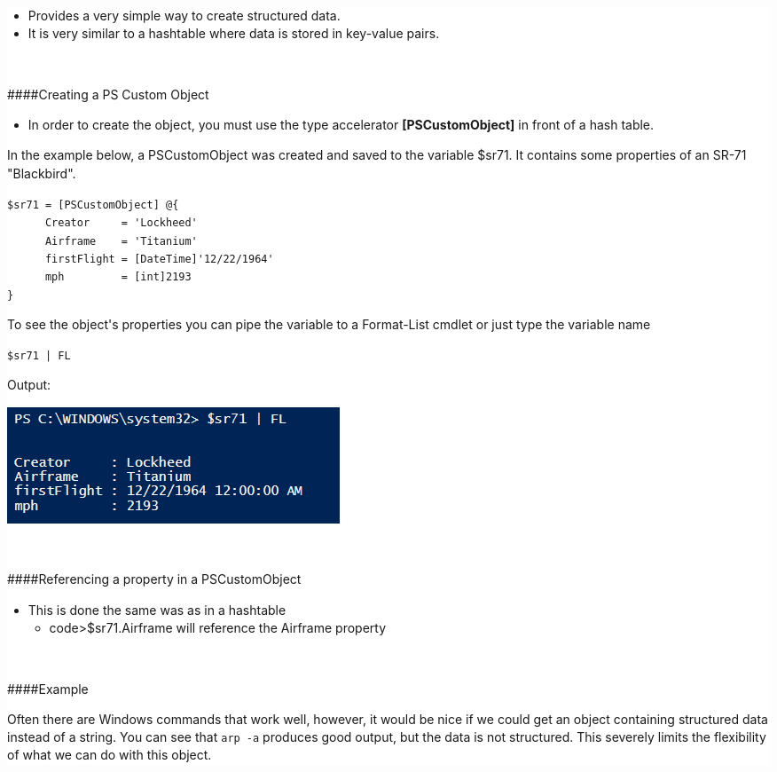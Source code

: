 - Provides a very simple way to create structured data.
- It is very similar to a hashtable where data is stored in key-value pairs.

<br>

####Creating a PS Custom Object

- In order to create the object, you must use the type accelerator **\[PSCustomObject]** in front of a hash table.

In the example below, a PSCustomObject was created and saved to the variable $sr71.  It contains some properties of an SR-71 "Blackbird".

    $sr71 = [PSCustomObject] @{
          Creator     = 'Lockheed'
          Airframe    = 'Titanium'
          firstFlight = [DateTime]'12/22/1964'
          mph         = [int]2193
    }

To see the object's properties you can pipe the variable to a Format-List cmdlet or just type the variable name

    $sr71 | FL

Output:

![](screenshots/ps_snip104.png)

<br>

####Referencing a property in a PSCustomObject

- This is done the same was as in a hashtable
  - code>$sr71.Airframe</code> will reference the Airframe property
  
<br>

####Example

Often there are Windows commands that work well, however, it would be nice if we could get an object containing structured data instead of a string. You can see that <code>arp -a</code> produces good output, but the data is not structured.  This severely limits the flexibility of what we can do with this object. 

